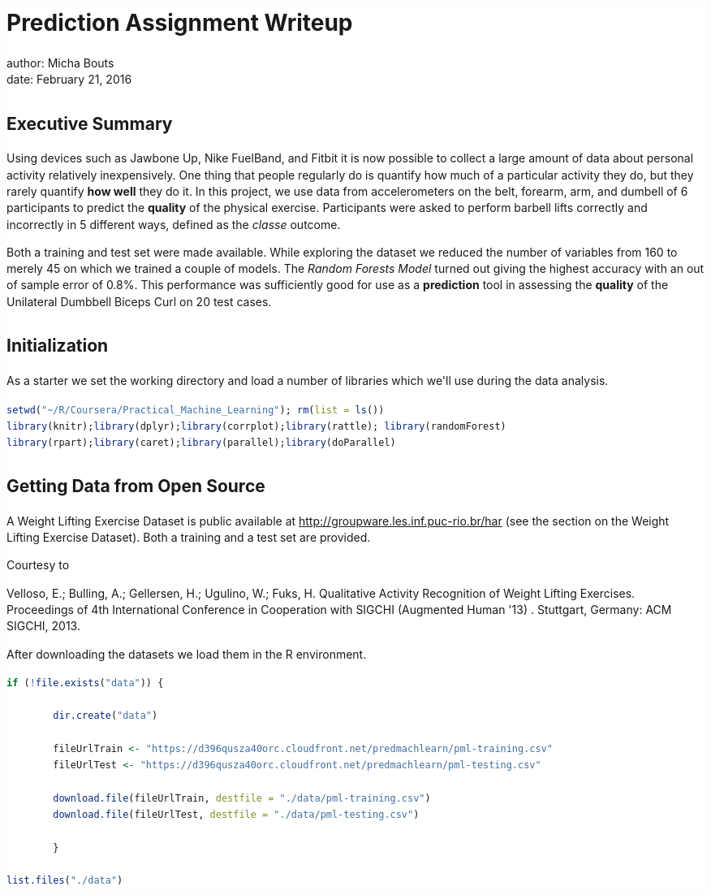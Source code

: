 # Prediction Assignment Writeup

author: Micha Bouts  
date: February 21, 2016  


## Executive Summary

Using devices such as Jawbone Up, Nike FuelBand, and Fitbit it is now possible to collect a large amount of data about personal activity relatively inexpensively. One thing that people regularly do is quantify how much of a particular activity they do, but they rarely quantify **how well** they do it. In this project, we use data from accelerometers on the belt, forearm, arm, and dumbell of 6 participants to predict the **quality** of the physical exercise. Participants were asked to perform barbell lifts correctly and incorrectly in 5 different ways, defined as the *classe* outcome. 

Both a training and test set were made available. While exploring the dataset we reduced the number of variables from 160 to merely 45 on which we trained a couple of models. The *Random Forests Model* turned out giving the highest accuracy with an out of sample error of 0.8%. This performance was sufficiently good for use as a **prediction** tool in assessing the **quality** of the Unilateral Dumbbell Biceps Curl on 20 test cases.


## Initialization

As a starter we set the working directory and load a number of libraries which we'll use during the data analysis.


```r
setwd("~/R/Coursera/Practical_Machine_Learning"); rm(list = ls())
library(knitr);library(dplyr);library(corrplot);library(rattle); library(randomForest)
library(rpart);library(caret);library(parallel);library(doParallel)
```


## Getting Data from Open Source

A Weight Lifting Exercise Dataset is public available at http://groupware.les.inf.puc-rio.br/har (see the section on the Weight Lifting Exercise Dataset). Both a training and a test set are provided.

Courtesy to 

Velloso, E.; Bulling, A.; Gellersen, H.; Ugulino, W.; Fuks, H. Qualitative Activity Recognition of Weight Lifting Exercises. Proceedings of 4th International Conference in Cooperation with SIGCHI (Augmented Human '13) . Stuttgart, Germany: ACM SIGCHI, 2013.

After downloading the datasets we load them in the R environment.


```r
if (!file.exists("data")) {

        dir.create("data")

        fileUrlTrain <- "https://d396qusza40orc.cloudfront.net/predmachlearn/pml-training.csv"
        fileUrlTest <- "https://d396qusza40orc.cloudfront.net/predmachlearn/pml-testing.csv"

        download.file(fileUrlTrain, destfile = "./data/pml-training.csv")
        download.file(fileUrlTest, destfile = "./data/pml-testing.csv")
        
        }

list.files("./data")
```
